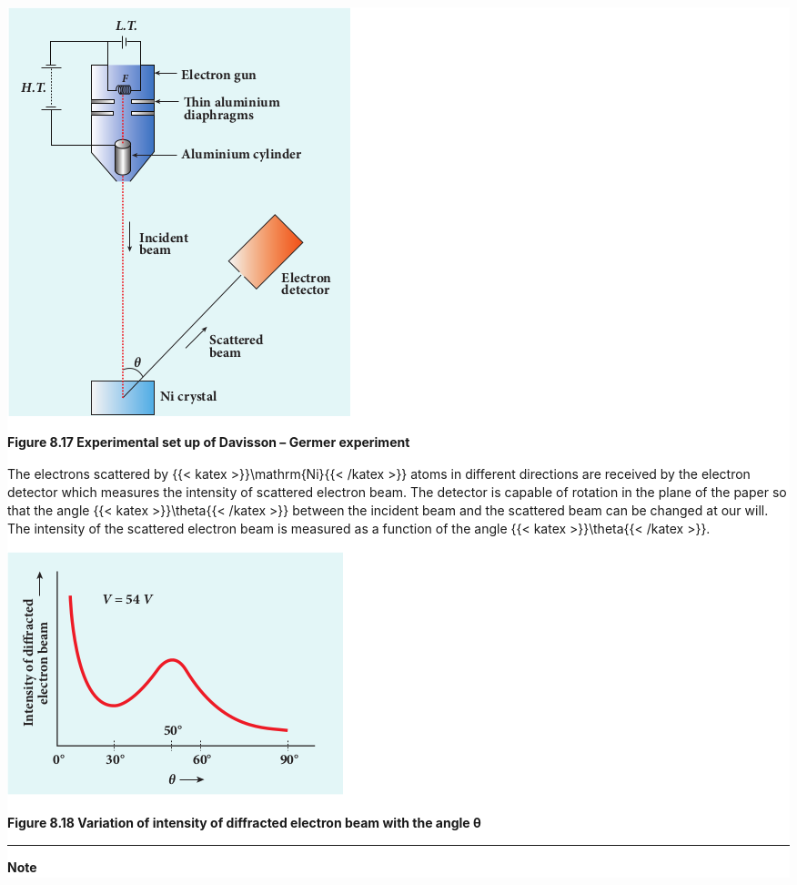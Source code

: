 ![fig 8.17](8.17.png "")

**Figure 8.17 Experimental set up of Davisson – Germer experiment**

The electrons scattered by {{< katex >}}\mathrm{Ni}{{< /katex >}} atoms in different directions are received by the electron detector which measures the intensity of scattered electron beam. The detector is capable of rotation in the plane of the paper so that the angle {{< katex >}}\theta{{< /katex >}} between the incident beam and the scattered beam can be changed at our will. The intensity of the scattered electron beam is measured as a function of the angle {{< katex >}}\theta{{< /katex >}}.

![fig 8.18](8.18.png "")

**Figure 8.18 Variation of intensity of diffracted electron beam with the angle θ**

----
**Note**
